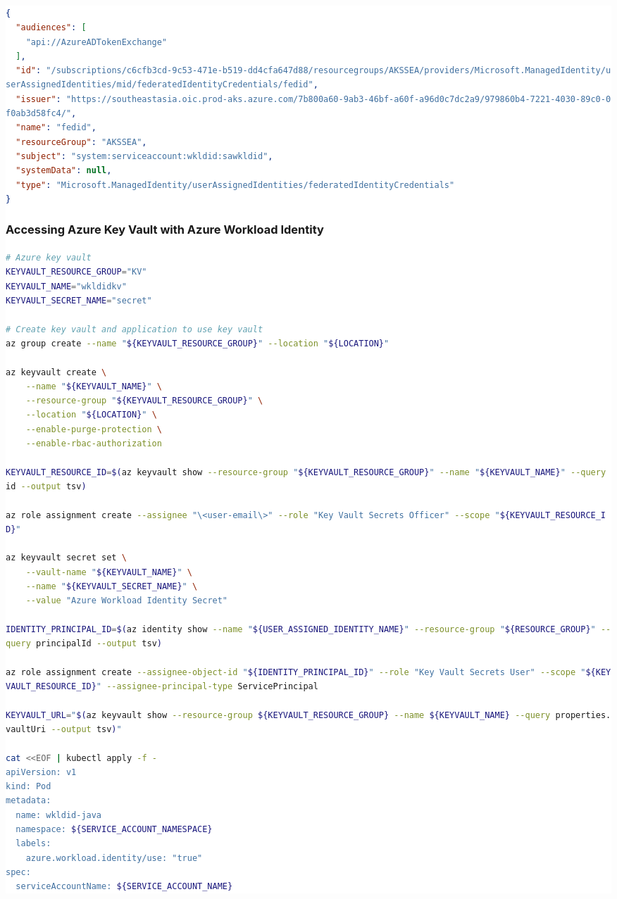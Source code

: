
```json
{
  "audiences": [
    "api://AzureADTokenExchange"
  ],
  "id": "/subscriptions/c6cfb3cd-9c53-471e-b519-dd4cfa647d88/resourcegroups/AKSSEA/providers/Microsoft.ManagedIdentity/userAssignedIdentities/mid/federatedIdentityCredentials/fedid",
  "issuer": "https://southeastasia.oic.prod-aks.azure.com/7b800a60-9ab3-46bf-a60f-a96d0c7dc2a9/979860b4-7221-4030-89c0-0f0ab3d58fc4/",
  "name": "fedid",
  "resourceGroup": "AKSSEA",
  "subject": "system:serviceaccount:wkldid:sawkldid",
  "systemData": null,
  "type": "Microsoft.ManagedIdentity/userAssignedIdentities/federatedIdentityCredentials"
}
```
### Accessing Azure Key Vault with Azure Workload Identity
```bash
# Azure key vault
KEYVAULT_RESOURCE_GROUP="KV"
KEYVAULT_NAME="wkldidkv"
KEYVAULT_SECRET_NAME="secret"

# Create key vault and application to use key vault
az group create --name "${KEYVAULT_RESOURCE_GROUP}" --location "${LOCATION}"

az keyvault create \
    --name "${KEYVAULT_NAME}" \
    --resource-group "${KEYVAULT_RESOURCE_GROUP}" \
    --location "${LOCATION}" \
    --enable-purge-protection \
    --enable-rbac-authorization

KEYVAULT_RESOURCE_ID=$(az keyvault show --resource-group "${KEYVAULT_RESOURCE_GROUP}" --name "${KEYVAULT_NAME}" --query id --output tsv)

az role assignment create --assignee "\<user-email\>" --role "Key Vault Secrets Officer" --scope "${KEYVAULT_RESOURCE_ID}"

az keyvault secret set \
    --vault-name "${KEYVAULT_NAME}" \
    --name "${KEYVAULT_SECRET_NAME}" \
    --value "Azure Workload Identity Secret"

IDENTITY_PRINCIPAL_ID=$(az identity show --name "${USER_ASSIGNED_IDENTITY_NAME}" --resource-group "${RESOURCE_GROUP}" --query principalId --output tsv)

az role assignment create --assignee-object-id "${IDENTITY_PRINCIPAL_ID}" --role "Key Vault Secrets User" --scope "${KEYVAULT_RESOURCE_ID}" --assignee-principal-type ServicePrincipal

KEYVAULT_URL="$(az keyvault show --resource-group ${KEYVAULT_RESOURCE_GROUP} --name ${KEYVAULT_NAME} --query properties.vaultUri --output tsv)"

cat <<EOF | kubectl apply -f -
apiVersion: v1
kind: Pod
metadata:
  name: wkldid-java
  namespace: ${SERVICE_ACCOUNT_NAMESPACE}
  labels:
    azure.workload.identity/use: "true"
spec:
  serviceAccountName: ${SERVICE_ACCOUNT_NAME}
```